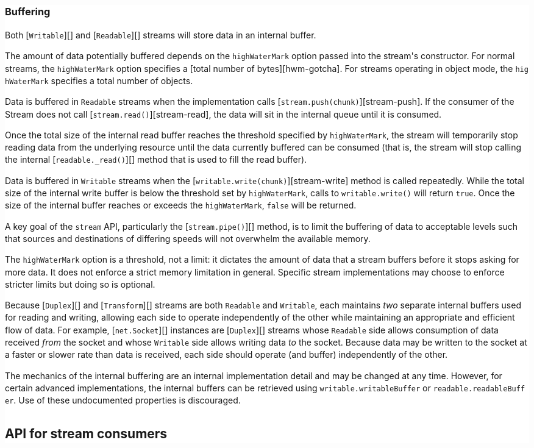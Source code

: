 ### Buffering



Both [`Writable`][] and [`Readable`][] streams will store data in an internal
buffer.

The amount of data potentially buffered depends on the `highWaterMark` option
passed into the stream's constructor. For normal streams, the `highWaterMark`
option specifies a [total number of bytes][hwm-gotcha]. For streams operating
in object mode, the `highWaterMark` specifies a total number of objects.

Data is buffered in `Readable` streams when the implementation calls
[`stream.push(chunk)`][stream-push]. If the consumer of the Stream does not
call [`stream.read()`][stream-read], the data will sit in the internal
queue until it is consumed.

Once the total size of the internal read buffer reaches the threshold specified
by `highWaterMark`, the stream will temporarily stop reading data from the
underlying resource until the data currently buffered can be consumed (that is,
the stream will stop calling the internal [`readable._read()`][] method that is
used to fill the read buffer).

Data is buffered in `Writable` streams when the
[`writable.write(chunk)`][stream-write] method is called repeatedly. While the
total size of the internal write buffer is below the threshold set by
`highWaterMark`, calls to `writable.write()` will return `true`. Once
the size of the internal buffer reaches or exceeds the `highWaterMark`, `false`
will be returned.

A key goal of the `stream` API, particularly the [`stream.pipe()`][] method,
is to limit the buffering of data to acceptable levels such that sources and
destinations of differing speeds will not overwhelm the available memory.

The `highWaterMark` option is a threshold, not a limit: it dictates the amount
of data that a stream buffers before it stops asking for more data. It does not
enforce a strict memory limitation in general. Specific stream implementations
may choose to enforce stricter limits but doing so is optional.

Because [`Duplex`][] and [`Transform`][] streams are both `Readable` and
`Writable`, each maintains _two_ separate internal buffers used for reading and
writing, allowing each side to operate independently of the other while
maintaining an appropriate and efficient flow of data. For example,
[`net.Socket`][] instances are [`Duplex`][] streams whose `Readable` side allows
consumption of data received _from_ the socket and whose `Writable` side allows
writing data _to_ the socket. Because data may be written to the socket at a
faster or slower rate than data is received, each side should
operate (and buffer) independently of the other.

The mechanics of the internal buffering are an internal implementation detail
and may be changed at any time. However, for certain advanced implementations,
the internal buffers can be retrieved using `writable.writableBuffer` or
`readable.readableBuffer`. Use of these undocumented properties is discouraged.

## API for stream consumers
